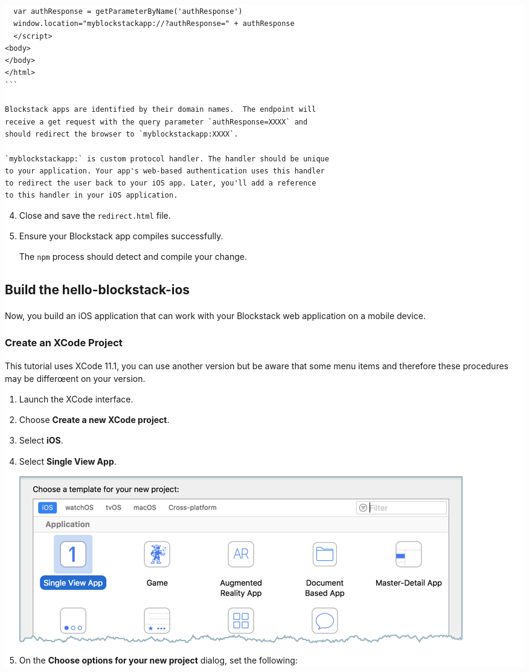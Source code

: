       var authResponse = getParameterByName('authResponse')
      window.location="myblockstackapp://?authResponse=" + authResponse
      </script>
    <body>
    </body>
    </html>
    ```

    Blockstack apps are identified by their domain names.  The endpoint will
    receive a get request with the query parameter `authResponse=XXXX` and
    should redirect the browser to `myblockstackapp:XXXX`.

    `myblockstackapp:` is custom protocol handler. The handler should be unique
    to your application. Your app's web-based authentication uses this handler
    to redirect the user back to your iOS app. Later, you'll add a reference
    to this handler in your iOS application.

4. Close and save the `redirect.html` file.
5. Ensure your Blockstack app compiles successfully.

   The `npm` process should detect and compile your change.

## Build the hello-blockstack-ios

Now, you build an iOS application that can work with your Blockstack web
application on a mobile device.

### Create an XCode Project

This tutorial uses XCode 11.1, you can use another version but be aware that some
menu items and therefore these procedures may be differœent on your version.

1. Launch the XCode interface.
2. Choose **Create a new XCode project**.
3. Select **iOS**.
4. Select **Single View App**.

   ![](images/single-view-app.png)

5. On the **Choose options for your new project** dialog, set the following:
